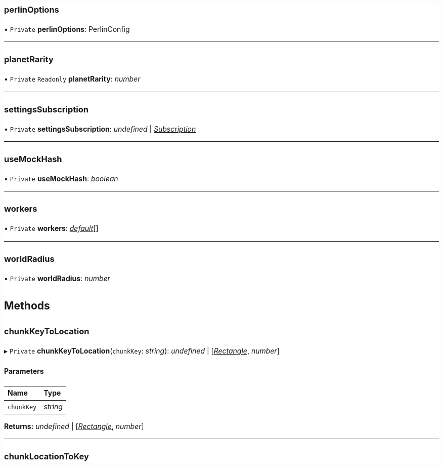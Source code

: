 ### perlinOptions

• `Private` **perlinOptions**: PerlinConfig

---

### planetRarity

• `Private` `Readonly` **planetRarity**: _number_

---

### settingsSubscription

• `Private` **settingsSubscription**: _undefined_ \| [_Subscription_](../modules/frontend_utils_monomitter.md#subscription)

---

### useMockHash

• `Private` **useMockHash**: _boolean_

---

### workers

• `Private` **workers**: [_default_](_types_worker_loader_workertypes.default.md)[]

---

### worldRadius

• `Private` **worldRadius**: _number_

## Methods

### chunkKeyToLocation

▸ `Private` **chunkKeyToLocation**(`chunkKey`: _string_): _undefined_ \| [[_Rectangle_](../interfaces/_types_global_globaltypes.rectangle.md), _number_]

#### Parameters

| Name       | Type     |
| :--------- | :------- |
| `chunkKey` | _string_ |

**Returns:** _undefined_ \| [[_Rectangle_](../interfaces/_types_global_globaltypes.rectangle.md), _number_]

---

### chunkLocationToKey
